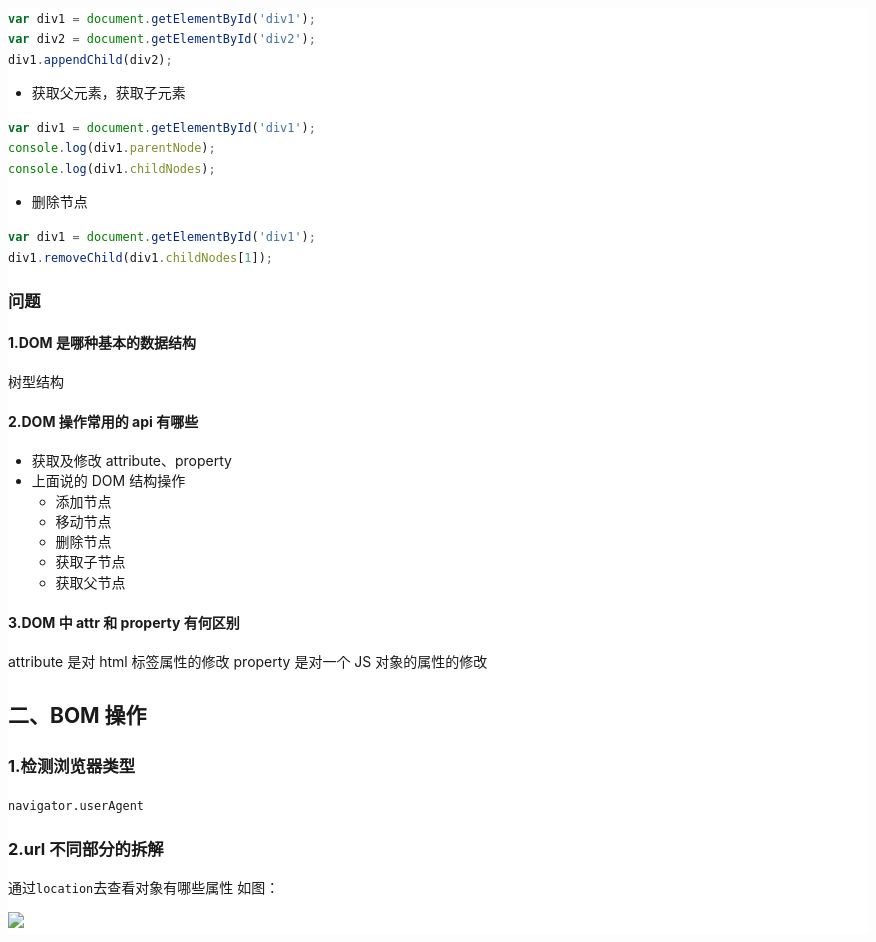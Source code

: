 ```javascript
var div1 = document.getElementById('div1');
var div2 = document.getElementById('div2');
div1.appendChild(div2);
```

- 获取父元素，获取子元素

```javascript
var div1 = document.getElementById('div1');
console.log(div1.parentNode);
console.log(div1.childNodes);
```

- 删除节点

```javascript
var div1 = document.getElementById('div1');
div1.removeChild(div1.childNodes[1]);
```

### 问题

#### 1.DOM 是哪种基本的数据结构

树型结构

#### 2.DOM 操作常用的 api 有哪些

- 获取及修改 attribute、property
- 上面说的 DOM 结构操作
  - 添加节点
  - 移动节点
  - 删除节点
  - 获取子节点
  - 获取父节点

#### 3.DOM 中 attr 和 property 有何区别

attribute 是对 html 标签属性的修改
property 是对一个 JS 对象的属性的修改

## 二、BOM 操作

### 1.检测浏览器类型

`navigator.userAgent`

### 2.url 不同部分的拆解

通过`location`去查看对象有哪些属性
如图：

![](https://user-gold-cdn.xitu.io/2018/7/2/16459207b8483594?w=1012&h=456&f=png&s=79598)
